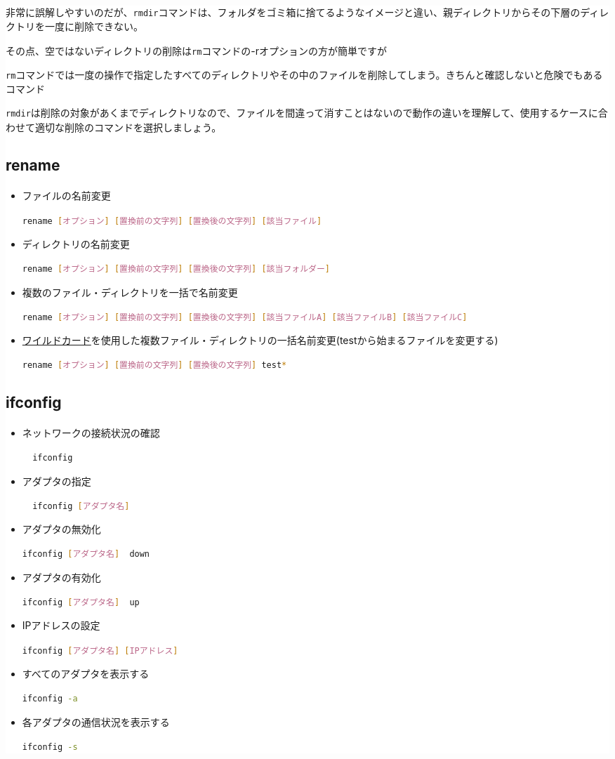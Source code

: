   非常に誤解しやすいのだが、`rmdir`コマンドは、フォルダをゴミ箱に捨てるようなイメージと違い、親ディレクトリからその下層のディレクトリを一度に削除できない。

  その点、空ではないディレクトリの削除は`rm`コマンドの-rオプションの方が簡単ですが

  `rm`コマンドでは一度の操作で指定したすべてのディレクトリやその中のファイルを削除してしまう。きちんと確認しないと危険でもあるコマンド

  `rmdir`は削除の対象があくまでディレクトリなので、ファイルを間違って消すことはないので動作の違いを理解して、使用するケースに合わせて適切な削除のコマンドを選択しましょう。

## rename
- ファイルの名前変更
  ``` sh
  rename [オプション] [置換前の文字列] [置換後の文字列] [該当ファイル]
  ```

- ディレクトリの名前変更
  ``` sh
  rename [オプション] [置換前の文字列] [置換後の文字列] [該当フォルダー]
  ```

- 複数のファイル・ディレクトリを一括で名前変更
  ``` sh
  rename [オプション] [置換前の文字列] [置換後の文字列] [該当ファイルA] [該当ファイルB] [該当ファイルC]
  ```

- [ワイルドカード](https://www.javadrive.jp/command/ini/index7.html#section1)を使用した複数ファイル・ディレクトリの一括名前変更(testから始まるファイルを変更する)
  ``` sh
  rename [オプション] [置換前の文字列] [置換後の文字列] test*
  ```

## ifconfig
- ネットワークの接続状況の確認
  ``` sh
    ifconfig
  ```
- アダプタの指定
  ``` sh
    ifconfig [アダプタ名]
  ```
- アダプタの無効化
  ``` sh
  ifconfig [アダプタ名]  down
  ```
- アダプタの有効化
  ``` sh
  ifconfig [アダプタ名]  up
  ```
- IPアドレスの設定
  ``` sh
  ifconfig [アダプタ名] [IPアドレス]
  ```
- すべてのアダプタを表示する
  ``` sh
  ifconfig -a
  ```
- 各アダプタの通信状況を表示する
  ``` sh
  ifconfig -s
  ```
